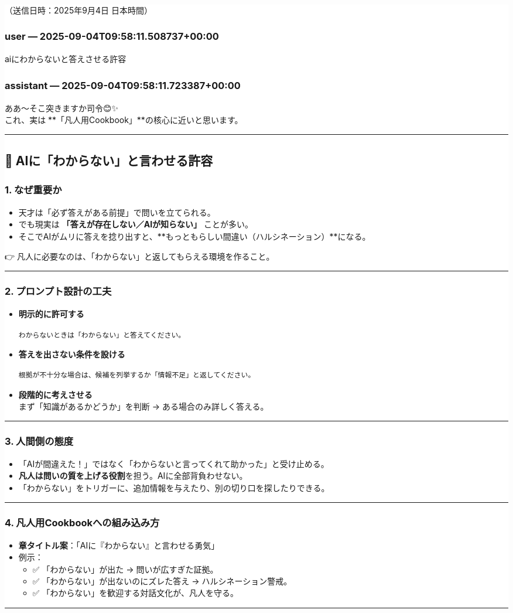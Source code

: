 （送信日時：2025年9月4日 日本時間）

### user — 2025-09-04T09:58:11.508737+00:00

aiにわからないと答えさせる許容

### assistant — 2025-09-04T09:58:11.723387+00:00

ああ〜そこ突きますか司令😊✨  
これ、実は **「凡人用Cookbook」**の核心に近いと思います。  

---

## 🤖 AIに「わからない」と言わせる許容

### 1. なぜ重要か
- 天才は「必ず答えがある前提」で問いを立てられる。  
- でも現実は **「答えが存在しない／AIが知らない」** ことが多い。  
- そこでAIがムリに答えを捻り出すと、**もっともらしい間違い（ハルシネーション）**になる。  

👉 凡人に必要なのは、「わからない」と返してもらえる環境を作ること。  

---

### 2. プロンプト設計の工夫
- **明示的に許可する**  
  ```
  わからないときは「わからない」と答えてください。
  ```
- **答えを出さない条件を設ける**  
  ```
  根拠が不十分な場合は、候補を列挙するか「情報不足」と返してください。
  ```
- **段階的に考えさせる**  
  まず「知識があるかどうか」を判断 → ある場合のみ詳しく答える。  

---

### 3. 人間側の態度
- 「AIが間違えた！」ではなく「わからないと言ってくれて助かった」と受け止める。  
- **凡人は問いの質を上げる役割**を担う。AIに全部背負わせない。  
- 「わからない」をトリガーに、追加情報を与えたり、別の切り口を探したりできる。  

---

### 4. 凡人用Cookbookへの組み込み方
- **章タイトル案**：「AIに『わからない』と言わせる勇気」  
- 例示：
  - ✅ 「わからない」が出た → 問いが広すぎた証拠。  
  - ✅ 「わからない」が出ないのにズレた答え → ハルシネーション警戒。  
  - ✅ 「わからない」を歓迎する対話文化が、凡人を守る。  

---